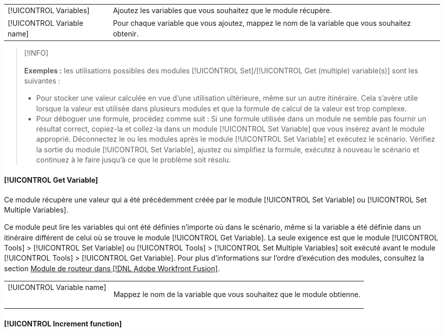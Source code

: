 <table style="table-layout:auto">
    <tr>
        <td>[!UICONTROL Variables]</td>
        <td>Ajoutez les variables que vous souhaitez que le module récupère.</td>
    </tr>
    <tr>
        <td>[!UICONTROL Variable name]</td>
        <td>Pour chaque variable que vous ajoutez, mappez le nom de la variable que vous souhaitez obtenir.</td>
    </tr>
</table>

>[!INFO]
>
>**Exemples :** les utilisations possibles des modules [!UICONTROL Set]/[!UICONTROL Get (multiple) variable(s)] sont les suivantes :
>
>* Pour stocker une valeur calculée en vue d’une utilisation ultérieure, même sur un autre itinéraire. Cela s’avère utile lorsque la valeur est utilisée dans plusieurs modules et que la formule de calcul de la valeur est trop complexe.
>* Pour déboguer une formule, procédez comme suit : Si une formule utilisée dans un module ne semble pas fournir un résultat correct, copiez-la et collez-la dans un module [!UICONTROL Set Variable] que vous insérez avant le module approprié. Déconnectez le ou les modules après le module [!UICONTROL Set Variable] et exécutez le scénario. Vérifiez la sortie du module [!UICONTROL Set Variable], ajustez ou simplifiez la formule, exécutez à nouveau le scénario et continuez à le faire jusqu’à ce que le problème soit résolu.


#### [!UICONTROL Get Variable]

Ce module récupère une valeur qui a été précédemment créée par le module [!UICONTROL Set Variable] ou [!UICONTROL Set Multiple Variables].

Ce module peut lire les variables qui ont été définies n’importe où dans le scénario, même si la variable a été définie dans un itinéraire différent de celui où se trouve le module [!UICONTROL Get Variable]. La seule exigence est que le module [!UICONTROL Tools] > [!UICONTROL Set Variable] ou [!UICONTROL Tools] > [!UICONTROL Set Multiple Variables] soit exécuté avant le module [!UICONTROL Tools] > [!UICONTROL Get Variable]. Pour plus d’informations sur l’ordre d’exécution des modules, consultez la section [Module de routeur dans  [!DNL Adobe Workfront Fusion]](/help/workfront-fusion/create-scenarios/add-modules/router-module.md).

<table style="table-layout:auto"> 
 <col> 
 <col> 
 <tbody> 
  <tr> 
   <td role="rowheader">[!UICONTROL Variable name]</td> 
   <td> <p>Mappez le nom de la variable que vous souhaitez que le module obtienne.</p> </td> 
  </tr> 
 </tbody> 
</table>

#### [!UICONTROL Increment function]

